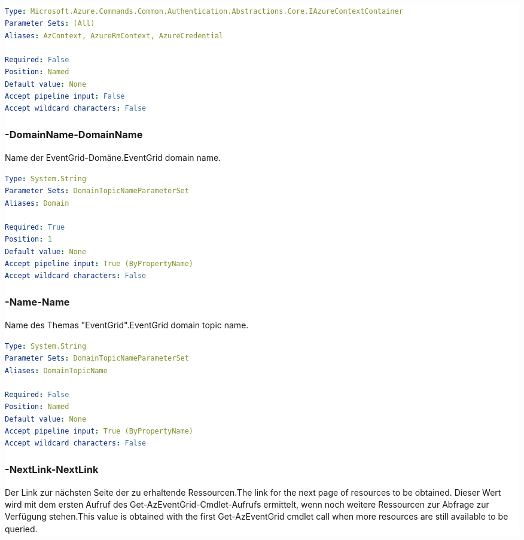 ```yaml
Type: Microsoft.Azure.Commands.Common.Authentication.Abstractions.Core.IAzureContextContainer
Parameter Sets: (All)
Aliases: AzContext, AzureRmContext, AzureCredential

Required: False
Position: Named
Default value: None
Accept pipeline input: False
Accept wildcard characters: False
```

### <span data-ttu-id="60ebb-136">-DomainName</span><span class="sxs-lookup"><span data-stu-id="60ebb-136">-DomainName</span></span>
<span data-ttu-id="60ebb-137">Name der EventGrid-Domäne.</span><span class="sxs-lookup"><span data-stu-id="60ebb-137">EventGrid domain name.</span></span>

```yaml
Type: System.String
Parameter Sets: DomainTopicNameParameterSet
Aliases: Domain

Required: True
Position: 1
Default value: None
Accept pipeline input: True (ByPropertyName)
Accept wildcard characters: False
```

### <span data-ttu-id="60ebb-138">-Name</span><span class="sxs-lookup"><span data-stu-id="60ebb-138">-Name</span></span>
<span data-ttu-id="60ebb-139">Name des Themas "EventGrid".</span><span class="sxs-lookup"><span data-stu-id="60ebb-139">EventGrid domain topic name.</span></span>

```yaml
Type: System.String
Parameter Sets: DomainTopicNameParameterSet
Aliases: DomainTopicName

Required: False
Position: Named
Default value: None
Accept pipeline input: True (ByPropertyName)
Accept wildcard characters: False
```

### <span data-ttu-id="60ebb-140">-NextLink</span><span class="sxs-lookup"><span data-stu-id="60ebb-140">-NextLink</span></span>
<span data-ttu-id="60ebb-141">Der Link zur nächsten Seite der zu erhaltende Ressourcen.</span><span class="sxs-lookup"><span data-stu-id="60ebb-141">The link for the next page of resources to be obtained.</span></span> <span data-ttu-id="60ebb-142">Dieser Wert wird mit dem ersten Aufruf des Get-AzEventGrid-Cmdlet-Aufrufs ermittelt, wenn noch weitere Ressourcen zur Abfrage zur Verfügung stehen.</span><span class="sxs-lookup"><span data-stu-id="60ebb-142">This value is obtained with the first Get-AzEventGrid cmdlet call when more resources are still available to be queried.</span></span>
